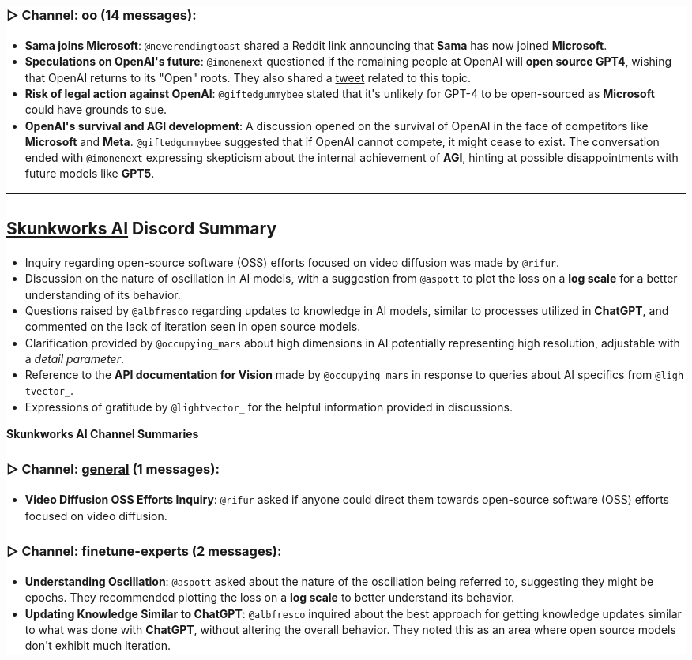 
### ▷ Channel: [oo](https://discord.com/channels/1087862276448595968/1118217717984530553) (14 messages): 

- **Sama joins Microsoft**: `@neverendingtoast` shared a [Reddit link](https://www.reddit.com/r/OpenAI/s/8YHB5tviDh) announcing that **Sama** has now joined **Microsoft**. 
- **Speculations on OpenAI's future**: `@imonenext` questioned if the remaining people at OpenAI will **open source GPT4**, wishing that OpenAI returns to its "Open" roots. They also shared a [tweet](https://fxtwitter.com/imonenext/status/1726582245421658120) related to this topic. 
- **Risk of legal action against OpenAI**: `@giftedgummybee` stated that it's unlikely for GPT-4 to be open-sourced as **Microsoft** could have grounds to sue. 
- **OpenAI's survival and AGI development**: A discussion opened on the survival of OpenAI in the face of competitors like **Microsoft** and **Meta**. `@giftedgummybee` suggested that if OpenAI cannot compete, it might cease to exist. The conversation ended with `@imonenext` expressing skepticism about the internal achievement of **AGI**, hinting at possible disappointments with future models like **GPT5**.


        

---

## [Skunkworks AI](https://discord.com/channels/1131084849432768614) Discord Summary

- Inquiry regarding open-source software (OSS) efforts focused on video diffusion was made by `@rifur`.
- Discussion on the nature of oscillation in AI models, with a suggestion from `@aspott` to plot the loss on a **log scale** for a better understanding of its behavior.
- Questions raised by `@albfresco` regarding updates to knowledge in AI models, similar to processes utilized in **ChatGPT**, and commented on the lack of iteration seen in open source models.
- Clarification provided by `@occupying_mars` about high dimensions in AI potentially representing high resolution, adjustable with a *detail parameter*.
- Reference to the **API documentation for Vision** made by `@occupying_mars` in response to queries about AI specifics from `@lightvector_`.
- Expressions of gratitude by `@lightvector_` for the helpful information provided in discussions.

**Skunkworks AI Channel Summaries**

### ▷ Channel: [general](https://discord.com/channels/1131084849432768614/1131084849906716735) (1 messages): 

- **Video Diffusion OSS Efforts Inquiry**: `@rifur` asked if anyone could direct them towards open-source software (OSS) efforts focused on video diffusion.


### ▷ Channel: [finetune-experts](https://discord.com/channels/1131084849432768614/1131669354912678028) (2 messages): 

- **Understanding Oscillation**: `@aspott` asked about the nature of the oscillation being referred to, suggesting they might be epochs. They recommended plotting the loss on a **log scale** to better understand its behavior.
- **Updating Knowledge Similar to ChatGPT**: `@albfresco` inquired about the best approach for getting knowledge updates similar to what was done with **ChatGPT**, without altering the overall behavior. They noted this as an area where open source models don't exhibit much iteration.
